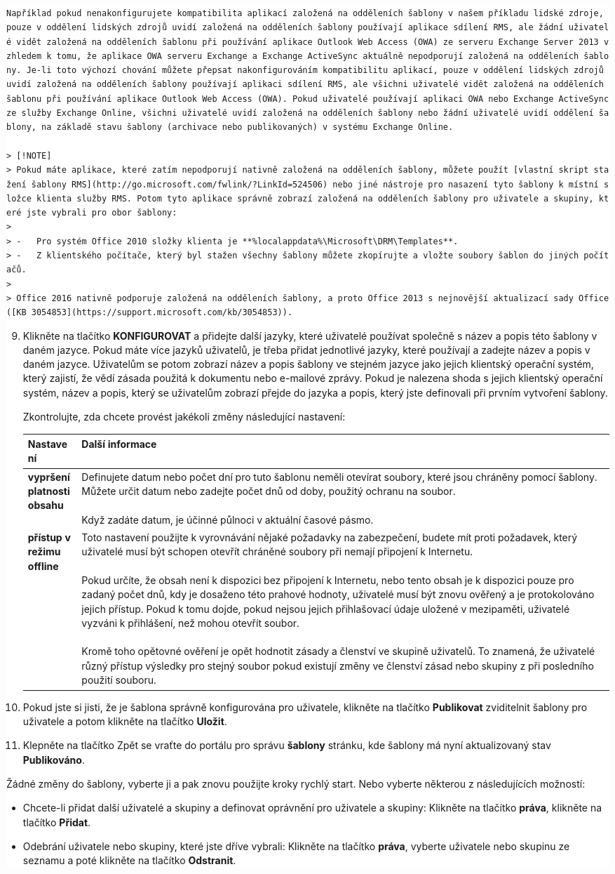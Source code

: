     Například pokud nenakonfigurujete kompatibilita aplikací založená na odděleních šablony v našem příkladu lidské zdroje, pouze v oddělení lidských zdrojů uvidí založená na odděleních šablony používají aplikace sdílení RMS, ale žádní uživatelé vidět založená na odděleních šablonu při používání aplikace Outlook Web Access (OWA) ze serveru Exchange Server 2013 vzhledem k tomu, že aplikace OWA serveru Exchange a Exchange ActiveSync aktuálně nepodporují založená na odděleních šablony. Je-li toto výchozí chování můžete přepsat nakonfigurováním kompatibilitu aplikací, pouze v oddělení lidských zdrojů uvidí založená na odděleních šablony používají aplikaci sdílení RMS, ale všichni uživatelé vidět založená na odděleních šablonu při používání aplikace Outlook Web Access (OWA). Pokud uživatelé používají aplikaci OWA nebo Exchange ActiveSync ze služby Exchange Online, všichni uživatelé uvidí založená na odděleních šablony nebo žádní uživatelé uvidí oddělení šablony, na základě stavu šablony (archivace nebo publikovaných) v systému Exchange Online.

    > [!NOTE]
    > Pokud máte aplikace, které zatím nepodporují nativně založená na odděleních šablony, můžete použít [vlastní skript stažení šablony RMS](http://go.microsoft.com/fwlink/?LinkId=524506) nebo jiné nástroje pro nasazení tyto šablony k místní složce klienta služby RMS. Potom tyto aplikace správně zobrazí založená na odděleních šablony pro uživatele a skupiny, které jste vybrali pro obor šablony:
    > 
    > -   Pro systém Office 2010 složky klienta je **%localappdata%\Microsoft\DRM\Templates**.
    > -   Z klientského počítače, který byl stažen všechny šablony můžete zkopírujte a vložte soubory šablon do jiných počítačů.
    > 
    > Office 2016 nativně podporuje založená na odděleních šablony, a proto Office 2013 s nejnovější aktualizací sady Office ([KB 3054853](https://support.microsoft.com/kb/3054853)).

9. Klikněte na tlačítko **KONFIGUROVAT** a přidejte další jazyky, které uživatelé používat společně s název a popis této šablony v daném jazyce. Pokud máte více jazyků uživatelů, je třeba přidat jednotlivé jazyky, které používají a zadejte název a popis v daném jazyce. Uživatelům se potom zobrazí název a popis šablony ve stejném jazyce jako jejich klientský operační systém, který zajistí, že vědí zásada použitá k dokumentu nebo e-mailové zprávy. Pokud je nalezena shoda s jejich klientský operační systém, název a popis, který se uživatelům zobrazí přejde do jazyka a popis, který jste definovali při prvním vytvoření šablony.

    Zkontrolujte, zda chcete provést jakékoli změny následující nastavení:

    |Nastavení|Další informace|
    |-------------|-------------------|
    |**vypršení platnosti obsahu**|Definujete datum nebo počet dní pro tuto šablonu neměli otevírat soubory, které jsou chráněny pomocí šablony. Můžete určit datum nebo zadejte počet dnů od doby, použitý ochranu na soubor.<br /><br />Když zadáte datum, je účinné půlnoci v aktuální časové pásmo.|
    |**přístup v režimu offline**|Toto nastavení použijte k vyrovnávání nějaké požadavky na zabezpečení, budete mít proti požadavek, který uživatelé musí být schopen otevřít chráněné soubory při nemají připojení k Internetu.<br /><br />Pokud určíte, že obsah není k dispozici bez připojení k Internetu, nebo tento obsah je k dispozici pouze pro zadaný počet dnů, kdy je dosaženo této prahové hodnoty, uživatelé musí být znovu ověřený a je protokolováno jejich přístup. Pokud k tomu dojde, pokud nejsou jejich přihlašovací údaje uložené v mezipaměti, uživatelé vyzváni k přihlášení, než mohou otevřít soubor.<br /><br />Kromě toho opětovné ověření je opět hodnotit zásady a členství ve skupině uživatelů. To znamená, že uživatelé různý přístup výsledky pro stejný soubor pokud existují změny ve členství zásad nebo skupiny z při posledního použití souboru.|

10. Pokud jste si jisti, že je šablona správně konfigurována pro uživatele, klikněte na tlačítko **Publikovat** zviditelnit šablony pro uživatele a potom klikněte na tlačítko **Uložit**.

11. Klepněte na tlačítko Zpět se vraťte do portálu pro správu **šablony** stránku, kde šablony má nyní aktualizovaný stav **Publikováno**.

Žádné změny do šablony, vyberte ji a pak znovu použijte kroky rychlý start. Nebo vyberte některou z následujících možností:

-   Chcete-li přidat další uživatelé a skupiny a definovat oprávnění pro uživatele a skupiny: Klikněte na tlačítko **práva**, klikněte na tlačítko **Přidat**.

-   Odebrání uživatele nebo skupiny, které jste dříve vybrali: Klikněte na tlačítko **práva**, vyberte uživatele nebo skupinu ze seznamu a poté klikněte na tlačítko **Odstranit**.

